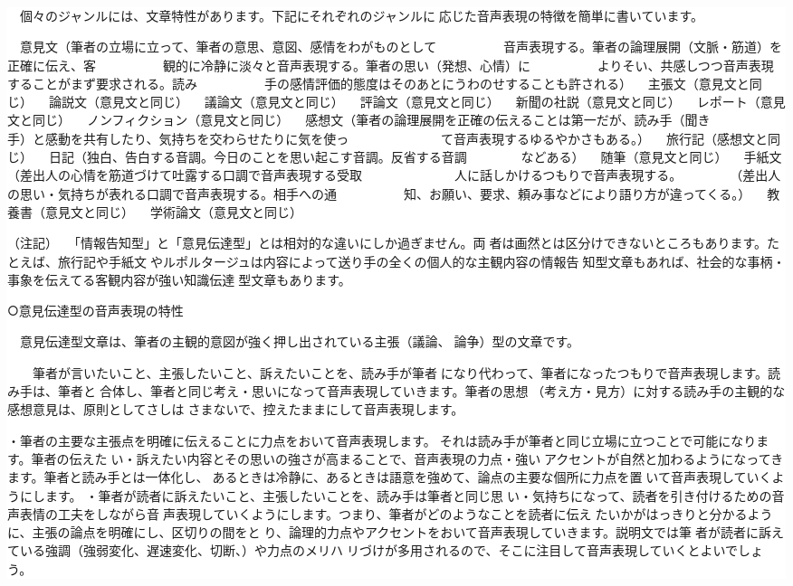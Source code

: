 　個々のジャンルには、文章特性があります。下記にそれぞれのジャンルに
応じた音声表現の特徴を簡単に書いています。

　意見文（筆者の立場に立って、筆者の意思、意図、感情をわがものとして
　　　　　音声表現する。筆者の論理展開（文脈・筋道）を正確に伝え、客
　　　　　観的に冷静に淡々と音声表現する。筆者の思い（発想、心情）に
　　　　　よりそい、共感しつつ音声表現することがまず要求される。読み
　　　　　手の感情評価的態度はそのあとにうわのせすることも許される）
　主張文（意見文と同じ）
　論説文（意見文と同じ）
　議論文（意見文と同じ）
　評論文（意見文と同じ）
　新聞の社説（意見文と同じ）
　レポート（意見文と同じ）
　ノンフィクション（意見文と同じ）
　感想文（筆者の論理展開を正確の伝えることは第一だが、読み手（聞き　
　　　　　手）と感動を共有したり、気持ちを交わらせたりに気を使っ　　
　　　　　て音声表現するゆるやかさもある。）
　旅行記（感想文と同じ）
　日記（独白、告白する音調。今日のことを思い起こす音調。反省する音調
　　　　などある）
　随筆（意見文と同じ）
　手紙文（差出人の心情を筋道づけて吐露する口調で音声表現する受取　　
　　　　　人に話しかけるつもりで音声表現する。
　　　　（差出人の思い・気持ちが表れる口調で音声表現する。相手への通
　　　　　知、お願い、要求、頼み事などにより語り方が違ってくる。）
　教養書（意見文と同じ）
　学術論文（意見文と同じ）


（注記）
　「情報告知型」と「意見伝達型」とは相対的な違いにしか過ぎません。両
者は画然とは区分けできないところもあります。たとえば、旅行記や手紙文
やルポルタージュは内容によって送り手の全くの個人的な主観内容の情報告
知型文章もあれば、社会的な事柄・事象を伝えてる客観内容が強い知識伝達
型文章もあります。


○意見伝達型の音声表現の特性

　意見伝達型文章は、筆者の主観的意図が強く押し出されている主張（議論、
論争）型の文章です。

　　筆者が言いたいこと、主張したいこと、訴えたいことを、読み手が筆者
になり代わって、筆者になったつもりで音声表現します。読み手は、筆者と
合体し、筆者と同じ考え・思いになって音声表現していきます。筆者の思想
（考え方・見方）に対する読み手の主観的な感想意見は、原則としてさしは
さまないで、控えたままにして音声表現します。

・筆者の主要な主張点を明確に伝えることに力点をおいて音声表現します。
それは読み手が筆者と同じ立場に立つことで可能になります。筆者の伝えた
い・訴えたい内容とその思いの強さが高まることで、音声表現の力点・強い
アクセントが自然と加わるようになってきます。筆者と読み手とは一体化し、
あるときは冷静に、あるときは語意を強めて、論点の主要な個所に力点を置
いて音声表現していくようにします。
・筆者が読者に訴えたいこと、主張したいことを、読み手は筆者と同じ思
い・気持ちになって、読者を引き付けるための音声表情の工夫をしながら音
声表現していくようにします。つまり、筆者がどのようなことを読者に伝え
たいかがはっきりと分かるように、主張の論点を明確にし、区切りの間をと
り、論理的力点やアクセントをおいて音声表現していきます。説明文では筆
者が読者に訴えている強調（強弱変化、遅速変化、切断、）や力点のメリハ
リづけが多用されるので、そこに注目して音声表現していくとよいでしょう。
